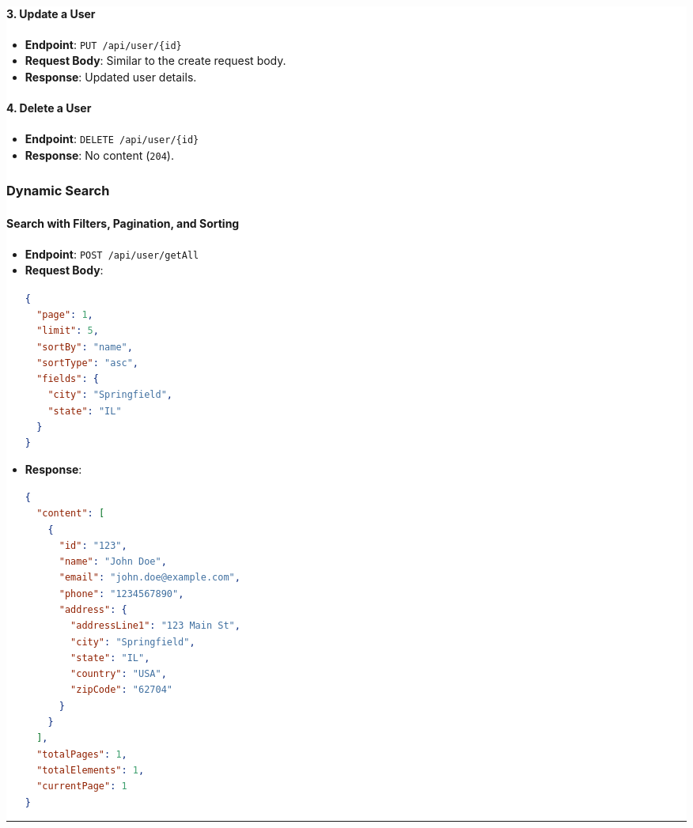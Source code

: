 
#### 3. **Update a User**
- **Endpoint**: `PUT /api/user/{id}`
- **Request Body**: Similar to the create request body.
- **Response**: Updated user details.

#### 4. **Delete a User**
- **Endpoint**: `DELETE /api/user/{id}`
- **Response**: No content (`204`).

### Dynamic Search

#### **Search with Filters, Pagination, and Sorting**
- **Endpoint**: `POST /api/user/getAll`
- **Request Body**:
   ```json
   {
     "page": 1,
     "limit": 5,
     "sortBy": "name",
     "sortType": "asc",
     "fields": {
       "city": "Springfield",
       "state": "IL"
     }
   }
   ```
- **Response**:
   ```json
   {
     "content": [
       {
         "id": "123",
         "name": "John Doe",
         "email": "john.doe@example.com",
         "phone": "1234567890",
         "address": {
           "addressLine1": "123 Main St",
           "city": "Springfield",
           "state": "IL",
           "country": "USA",
           "zipCode": "62704"
         }
       }
     ],
     "totalPages": 1,
     "totalElements": 1,
     "currentPage": 1
   }
   ```

---
